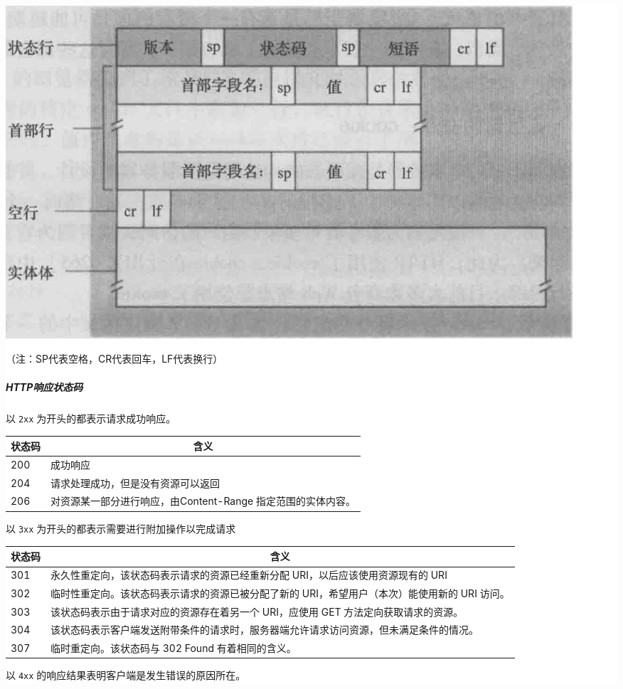 ![img](%E9%9D%A2%E8%AF%95%E9%A2%98%E6%80%BB%E7%BB%93_%E7%BD%91%E7%BB%9C%E9%83%A8%E5%88%86.assets/2292815-20210129211010745-1411238029.png)

（注：SP代表空格，CR代表回车，LF代表换行）

##### HTTP响应状态码

以 `2xx` 为开头的都表示请求成功响应。

| 状态码 | 含义                                                         |
| ------ | ------------------------------------------------------------ |
| 200    | 成功响应                                                     |
| 204    | 请求处理成功，但是没有资源可以返回                           |
| 206    | 对资源某一部分进行响应，由Content-Range 指定范围的实体内容。 |

以 `3xx` 为开头的都表示需要进行附加操作以完成请求

| 状态码 | 含义                                                         |
| ------ | ------------------------------------------------------------ |
| 301    | 永久性重定向，该状态码表示请求的资源已经重新分配  URI，以后应该使用资源现有的 URI |
| 302    | 临时性重定向。该状态码表示请求的资源已被分配了新的 URI，希望用户（本次）能使用新的 URI 访问。 |
| 303    | 该状态码表示由于请求对应的资源存在着另一个 URI，应使用 GET 方法定向获取请求的资源。 |
| 304    | 该状态码表示客户端发送附带条件的请求时，服务器端允许请求访问资源，但未满足条件的情况。 |
| 307    | 临时重定向。该状态码与 302 Found 有着相同的含义。            |

以 `4xx` 的响应结果表明客户端是发生错误的原因所在。
